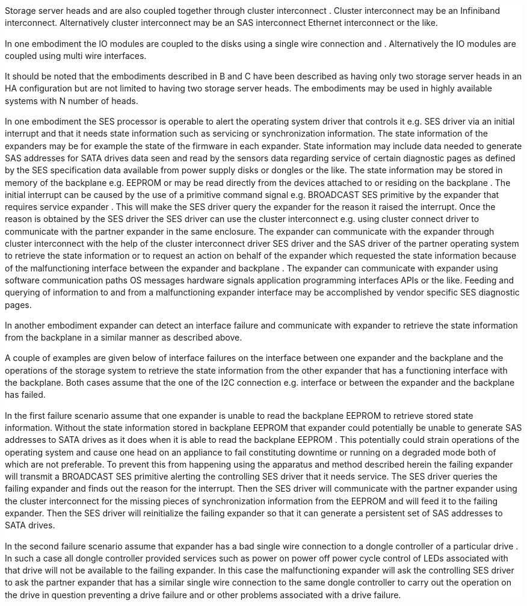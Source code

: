 Storage server heads and are also coupled together through cluster interconnect . Cluster interconnect may be an Infiniband interconnect. Alternatively cluster interconnect may be an SAS interconnect Ethernet interconnect or the like.

In one embodiment the IO modules are coupled to the disks using a single wire connection and . Alternatively the IO modules are coupled using multi wire interfaces.

It should be noted that the embodiments described in B and C have been described as having only two storage server heads in an HA configuration but are not limited to having two storage server heads. The embodiments may be used in highly available systems with N number of heads.

In one embodiment the SES processor is operable to alert the operating system driver that controls it e.g. SES driver via an initial interrupt and that it needs state information such as servicing or synchronization information. The state information of the expanders may be for example the state of the firmware in each expander. State information may include data needed to generate SAS addresses for SATA drives data seen and read by the sensors data regarding service of certain diagnostic pages as defined by the SES specification data available from power supply disks or dongles or the like. The state information may be stored in memory of the backplane e.g. EEPROM or may be read directly from the devices attached to or residing on the backplane . The initial interrupt can be caused by the use of a primitive command signal e.g. BROADCAST SES primitive by the expander that requires service expander . This will make the SES driver query the expander for the reason it raised the interrupt. Once the reason is obtained by the SES driver the SES driver can use the cluster interconnect e.g. using cluster connect driver to communicate with the partner expander in the same enclosure. The expander can communicate with the expander through cluster interconnect with the help of the cluster interconnect driver SES driver and the SAS driver of the partner operating system to retrieve the state information or to request an action on behalf of the expander which requested the state information because of the malfunctioning interface between the expander and backplane . The expander can communicate with expander using software communication paths OS messages hardware signals application programming interfaces APIs or the like. Feeding and querying of information to and from a malfunctioning expander interface may be accomplished by vendor specific SES diagnostic pages.

In another embodiment expander can detect an interface failure and communicate with expander to retrieve the state information from the backplane in a similar manner as described above.

A couple of examples are given below of interface failures on the interface between one expander and the backplane and the operations of the storage system to retrieve the state information from the other expander that has a functioning interface with the backplane. Both cases assume that the one of the I2C connection e.g. interface or between the expander and the backplane has failed.

In the first failure scenario assume that one expander is unable to read the backplane EEPROM to retrieve stored state information. Without the state information stored in backplane EEPROM that expander could potentially be unable to generate SAS addresses to SATA drives as it does when it is able to read the backplane EEPROM . This potentially could strain operations of the operating system and cause one head on an appliance to fail constituting downtime or running on a degraded mode both of which are not preferable. To prevent this from happening using the apparatus and method described herein the failing expander will transmit a BROADCAST SES primitive alerting the controlling SES driver that it needs service. The SES driver queries the failing expander and finds out the reason for the interrupt. Then the SES driver will communicate with the partner expander using the cluster interconnect for the missing pieces of synchronization information from the EEPROM and will feed it to the failing expander. Then the SES driver will reinitialize the failing expander so that it can generate a persistent set of SAS addresses to SATA drives.

In the second failure scenario assume that expander has a bad single wire connection to a dongle controller of a particular drive . In such a case all dongle controller provided services such as power on power off power cycle control of LEDs associated with that drive will not be available to the failing expander. In this case the malfunctioning expander will ask the controlling SES driver to ask the partner expander that has a similar single wire connection to the same dongle controller to carry out the operation on the drive in question preventing a drive failure and or other problems associated with a drive failure.
